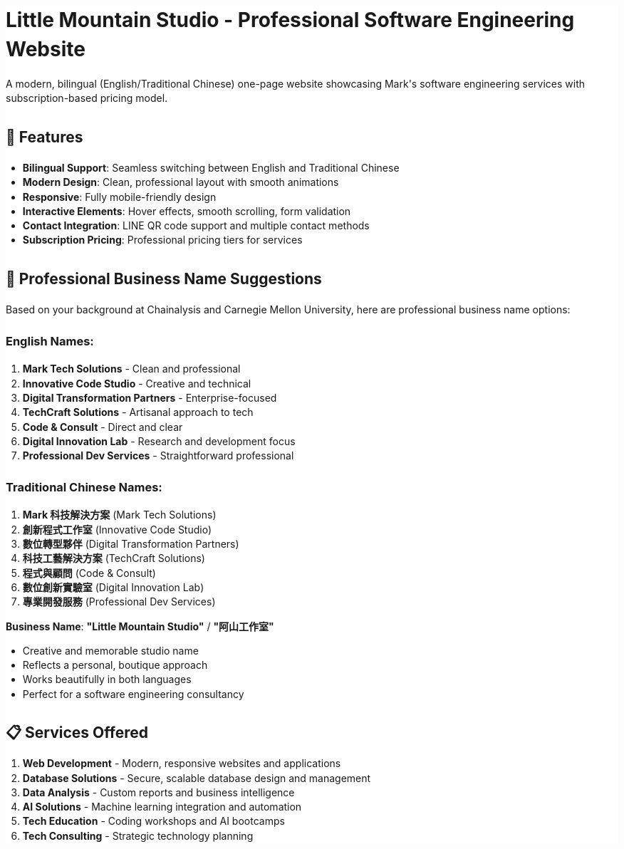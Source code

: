 # Little Mountain Studio - Professional Software Engineering Website

A modern, bilingual (English/Traditional Chinese) one-page website showcasing Mark's software engineering services with subscription-based pricing model.

## 🎯 Features

- **Bilingual Support**: Seamless switching between English and Traditional Chinese
- **Modern Design**: Clean, professional layout with smooth animations
- **Responsive**: Fully mobile-friendly design
- **Interactive Elements**: Hover effects, smooth scrolling, form validation
- **Contact Integration**: LINE QR code support and multiple contact methods
- **Subscription Pricing**: Professional pricing tiers for services

## 🚀 Professional Business Name Suggestions

Based on your background at Chainalysis and Carnegie Mellon University, here are professional business name options:

### English Names:
1. **Mark Tech Solutions** - Clean and professional
2. **Innovative Code Studio** - Creative and technical
3. **Digital Transformation Partners** - Enterprise-focused
4. **TechCraft Solutions** - Artisanal approach to tech
5. **Code & Consult** - Direct and clear
6. **Digital Innovation Lab** - Research and development focus
7. **Professional Dev Services** - Straightforward professional

### Traditional Chinese Names:
1. **Mark 科技解決方案** (Mark Tech Solutions)
2. **創新程式工作室** (Innovative Code Studio)
3. **數位轉型夥伴** (Digital Transformation Partners)
4. **科技工藝解決方案** (TechCraft Solutions)
5. **程式與顧問** (Code & Consult)
6. **數位創新實驗室** (Digital Innovation Lab)
7. **專業開發服務** (Professional Dev Services)

**Business Name**: **"Little Mountain Studio"** / **"阿山工作室"**
- Creative and memorable studio name
- Reflects a personal, boutique approach
- Works beautifully in both languages
- Perfect for a software engineering consultancy

## 📋 Services Offered

1. **Web Development** - Modern, responsive websites and applications
2. **Database Solutions** - Secure, scalable database design and management
3. **Data Analysis** - Custom reports and business intelligence
4. **AI Solutions** - Machine learning integration and automation
5. **Tech Education** - Coding workshops and AI bootcamps
6. **Tech Consulting** - Strategic technology planning
